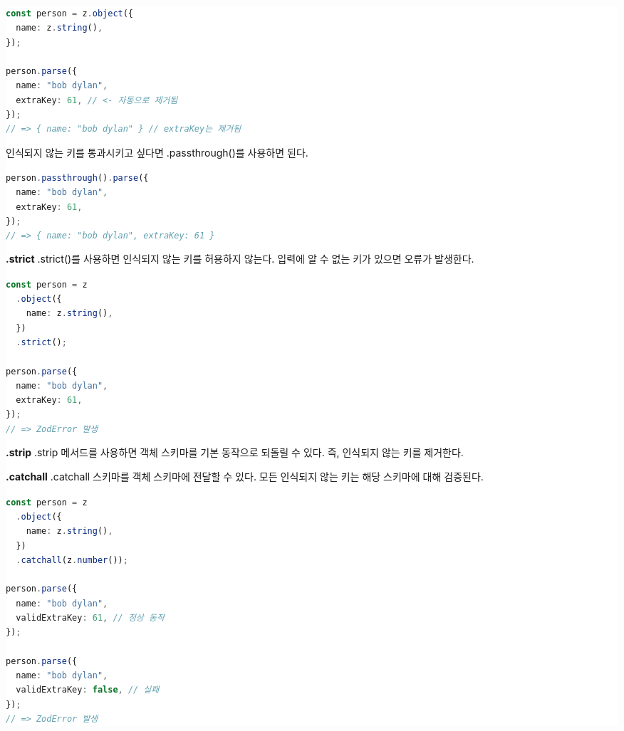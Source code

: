 ```ts
const person = z.object({
  name: z.string(),
});

person.parse({
  name: "bob dylan",
  extraKey: 61, // <- 자동으로 제거됨
});
// => { name: "bob dylan" } // extraKey는 제거됨
```

인식되지 않는 키를 통과시키고 싶다면 .passthrough()를 사용하면 된다.

```ts
person.passthrough().parse({
  name: "bob dylan",
  extraKey: 61,
});
// => { name: "bob dylan", extraKey: 61 }
```

**.strict**
.strict()를 사용하면 인식되지 않는 키를 허용하지 않는다. 입력에 알 수 없는 키가 있으면 오류가 발생한다.

```ts
const person = z
  .object({
    name: z.string(),
  })
  .strict();

person.parse({
  name: "bob dylan",
  extraKey: 61,
});
// => ZodError 발생
```

**.strip**
.strip 메서드를 사용하면 객체 스키마를 기본 동작으로 되돌릴 수 있다. 즉, 인식되지 않는 키를 제거한다.

**.catchall**
.catchall 스키마를 객체 스키마에 전달할 수 있다. 모든 인식되지 않는 키는 해당 스키마에 대해 검증된다.

```ts
const person = z
  .object({
    name: z.string(),
  })
  .catchall(z.number());

person.parse({
  name: "bob dylan",
  validExtraKey: 61, // 정상 동작
});

person.parse({
  name: "bob dylan",
  validExtraKey: false, // 실패
});
// => ZodError 발생
```
